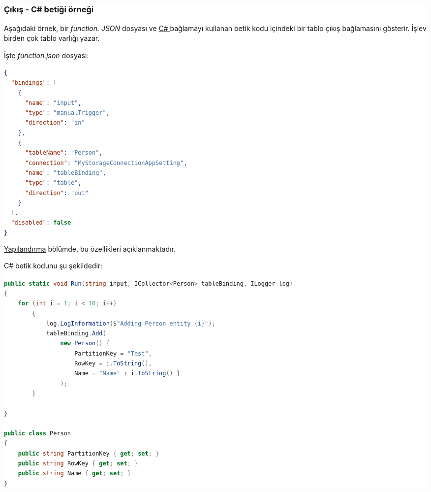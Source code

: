 ### <a name="output---c-script-example"></a>Çıkış - C# betiği örneği

Aşağıdaki örnek, bir *function. JSON* dosyası ve [ C# ](functions-reference-csharp.md) bağlamayı kullanan betik kodu içindeki bir tablo çıkış bağlamasını gösterir. İşlev birden çok tablo varlığı yazar.

İşte *function.json* dosyası:

```json
{
  "bindings": [
    {
      "name": "input",
      "type": "manualTrigger",
      "direction": "in"
    },
    {
      "tableName": "Person",
      "connection": "MyStorageConnectionAppSetting",
      "name": "tableBinding",
      "type": "table",
      "direction": "out"
    }
  ],
  "disabled": false
}
```

[Yapılandırma](#output---configuration) bölümde, bu özellikleri açıklanmaktadır.

C# betik kodunu şu şekildedir:

```csharp
public static void Run(string input, ICollector<Person> tableBinding, ILogger log)
{
    for (int i = 1; i < 10; i++)
        {
            log.LogInformation($"Adding Person entity {i}");
            tableBinding.Add(
                new Person() { 
                    PartitionKey = "Test", 
                    RowKey = i.ToString(), 
                    Name = "Name" + i.ToString() }
                );
        }

}

public class Person
{
    public string PartitionKey { get; set; }
    public string RowKey { get; set; }
    public string Name { get; set; }
}

```
